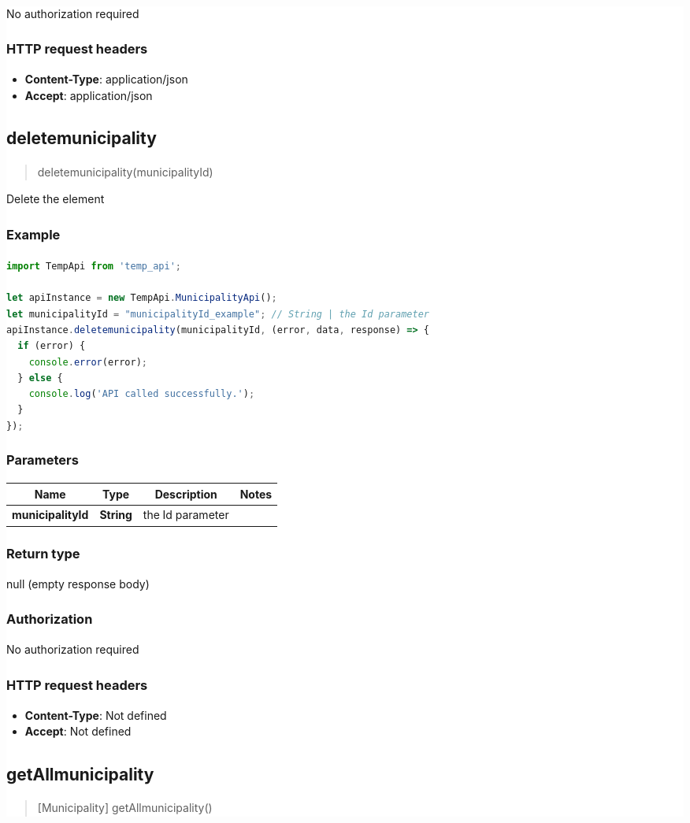 No authorization required

### HTTP request headers

- **Content-Type**: application/json
- **Accept**: application/json


## deletemunicipality

> deletemunicipality(municipalityId)

Delete the element

### Example

```javascript
import TempApi from 'temp_api';

let apiInstance = new TempApi.MunicipalityApi();
let municipalityId = "municipalityId_example"; // String | the Id parameter
apiInstance.deletemunicipality(municipalityId, (error, data, response) => {
  if (error) {
    console.error(error);
  } else {
    console.log('API called successfully.');
  }
});
```

### Parameters


Name | Type | Description  | Notes
------------- | ------------- | ------------- | -------------
 **municipalityId** | **String**| the Id parameter | 

### Return type

null (empty response body)

### Authorization

No authorization required

### HTTP request headers

- **Content-Type**: Not defined
- **Accept**: Not defined


## getAllmunicipality

> [Municipality] getAllmunicipality()
